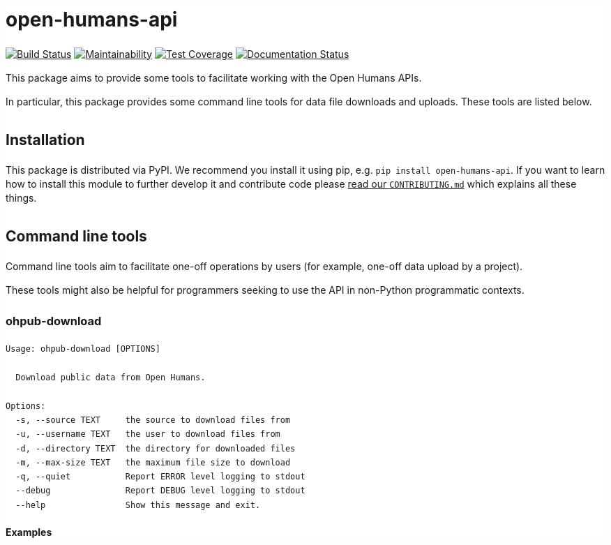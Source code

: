 # open-humans-api
[![Build Status](https://travis-ci.org/OpenHumans/open-humans-api.svg?branch=master)](https://travis-ci.org/OpenHumans/open-humans-api) [![Maintainability](https://api.codeclimate.com/v1/badges/f44ae877944131bf59c2/maintainability)](https://codeclimate.com/github/OpenHumans/open-humans-api/maintainability) [![Test Coverage](https://api.codeclimate.com/v1/badges/f44ae877944131bf59c2/test_coverage)](https://codeclimate.com/github/OpenHumans/open-humans-api/test_coverage)
[![Documentation Status](https://readthedocs.org/projects/open-humans-api/badge/?version=latest)](http://open-humans-api.readthedocs.io/en/latest/?badge=latest)



This package aims to provide some tools to facilitate working with the Open
Humans APIs.

In particular, this package provides some command line tools for data file
downloads and uploads. These tools are listed below.

## Installation

This package is distributed via PyPI. We recommend you install it using
pip, e.g. `pip install open-humans-api`. If you want to learn how to install
this module to further develop it and contribute code please
[read our `CONTRIBUTING.md`](https://github.com/OpenHumans/open-humans-api/blob/master/CONTRIBUTING.md)
which explains all these things.

## Command line tools

Command line tools aim to facilitate one-off operations by users
(for example, one-off data upload by a project).

These tools might also be helpful for programmers seeking to use the API
in non-Python programmatic contexts.

### ohpub-download

```
Usage: ohpub-download [OPTIONS]

  Download public data from Open Humans.

Options:
  -s, --source TEXT     the source to download files from
  -u, --username TEXT   the user to download files from
  -d, --directory TEXT  the directory for downloaded files
  -m, --max-size TEXT   the maximum file size to download
  -q, --quiet           Report ERROR level logging to stdout
  --debug               Report DEBUG level logging to stdout
  --help                Show this message and exit.
```

#### Examples
